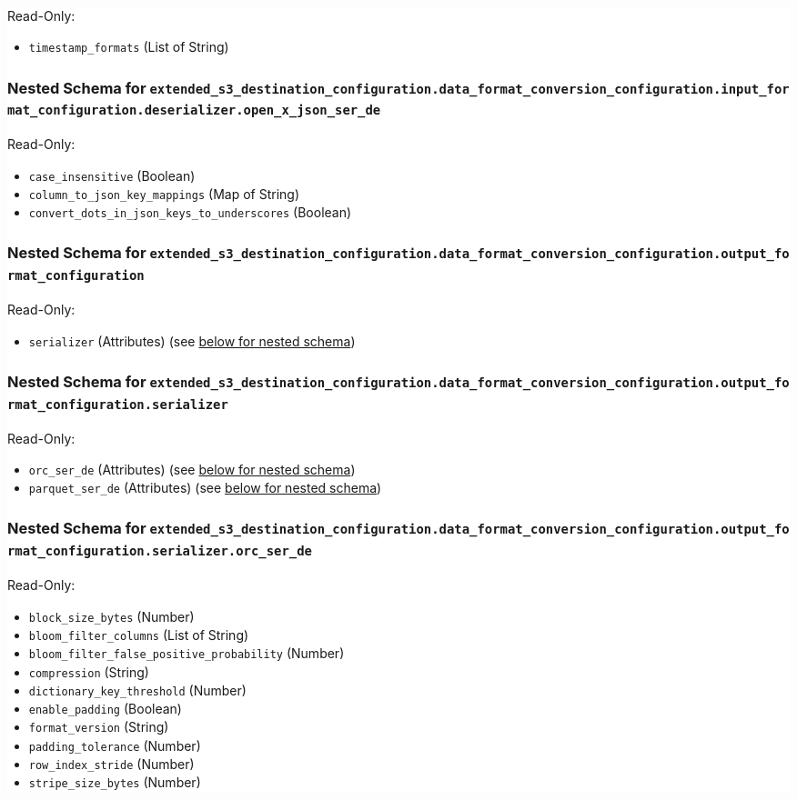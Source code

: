 Read-Only:

- `timestamp_formats` (List of String)


<a id="nestedatt--extended_s3_destination_configuration--data_format_conversion_configuration--input_format_configuration--deserializer--open_x_json_ser_de"></a>
### Nested Schema for `extended_s3_destination_configuration.data_format_conversion_configuration.input_format_configuration.deserializer.open_x_json_ser_de`

Read-Only:

- `case_insensitive` (Boolean)
- `column_to_json_key_mappings` (Map of String)
- `convert_dots_in_json_keys_to_underscores` (Boolean)




<a id="nestedatt--extended_s3_destination_configuration--data_format_conversion_configuration--output_format_configuration"></a>
### Nested Schema for `extended_s3_destination_configuration.data_format_conversion_configuration.output_format_configuration`

Read-Only:

- `serializer` (Attributes) (see [below for nested schema](#nestedatt--extended_s3_destination_configuration--data_format_conversion_configuration--output_format_configuration--serializer))

<a id="nestedatt--extended_s3_destination_configuration--data_format_conversion_configuration--output_format_configuration--serializer"></a>
### Nested Schema for `extended_s3_destination_configuration.data_format_conversion_configuration.output_format_configuration.serializer`

Read-Only:

- `orc_ser_de` (Attributes) (see [below for nested schema](#nestedatt--extended_s3_destination_configuration--data_format_conversion_configuration--output_format_configuration--serializer--orc_ser_de))
- `parquet_ser_de` (Attributes) (see [below for nested schema](#nestedatt--extended_s3_destination_configuration--data_format_conversion_configuration--output_format_configuration--serializer--parquet_ser_de))

<a id="nestedatt--extended_s3_destination_configuration--data_format_conversion_configuration--output_format_configuration--serializer--orc_ser_de"></a>
### Nested Schema for `extended_s3_destination_configuration.data_format_conversion_configuration.output_format_configuration.serializer.orc_ser_de`

Read-Only:

- `block_size_bytes` (Number)
- `bloom_filter_columns` (List of String)
- `bloom_filter_false_positive_probability` (Number)
- `compression` (String)
- `dictionary_key_threshold` (Number)
- `enable_padding` (Boolean)
- `format_version` (String)
- `padding_tolerance` (Number)
- `row_index_stride` (Number)
- `stripe_size_bytes` (Number)
